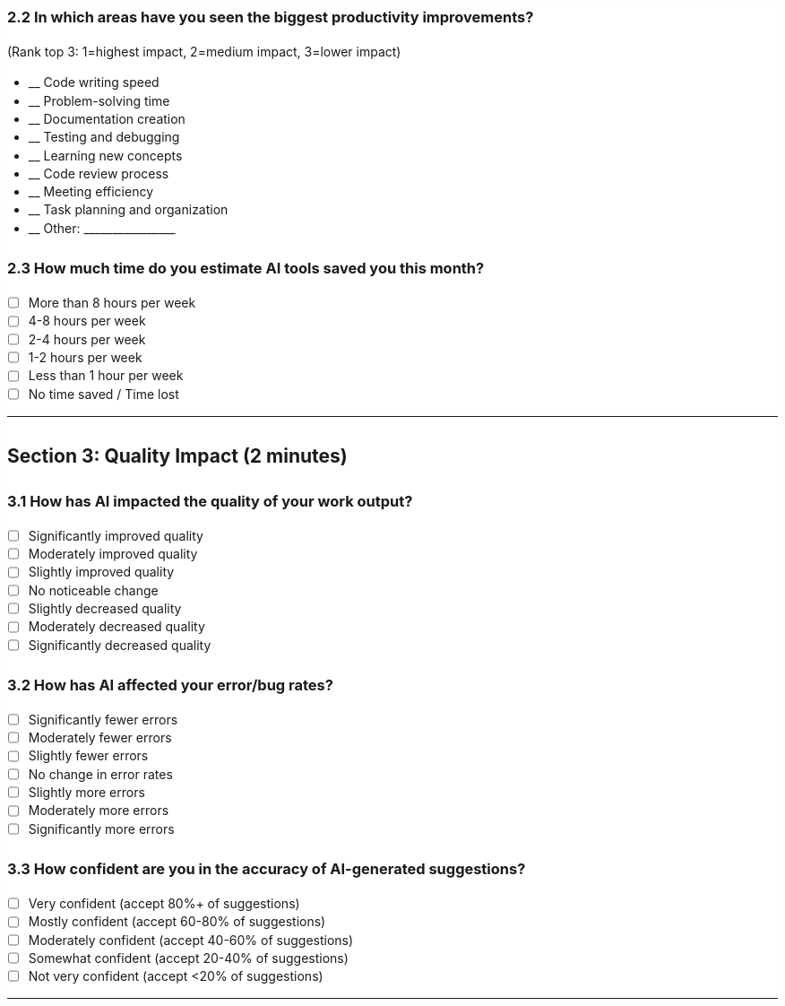 ### 2.2 In which areas have you seen the biggest productivity improvements?
(Rank top 3: 1=highest impact, 2=medium impact, 3=lower impact)
- __ Code writing speed
- __ Problem-solving time
- __ Documentation creation
- __ Testing and debugging
- __ Learning new concepts
- __ Code review process
- __ Meeting efficiency
- __ Task planning and organization
- __ Other: ________________

### 2.3 How much time do you estimate AI tools saved you this month?
- [ ] More than 8 hours per week
- [ ] 4-8 hours per week
- [ ] 2-4 hours per week
- [ ] 1-2 hours per week
- [ ] Less than 1 hour per week
- [ ] No time saved / Time lost

---

## Section 3: Quality Impact (2 minutes)

### 3.1 How has AI impacted the quality of your work output?
- [ ] Significantly improved quality
- [ ] Moderately improved quality
- [ ] Slightly improved quality
- [ ] No noticeable change
- [ ] Slightly decreased quality
- [ ] Moderately decreased quality
- [ ] Significantly decreased quality

### 3.2 How has AI affected your error/bug rates?
- [ ] Significantly fewer errors
- [ ] Moderately fewer errors
- [ ] Slightly fewer errors
- [ ] No change in error rates
- [ ] Slightly more errors
- [ ] Moderately more errors
- [ ] Significantly more errors

### 3.3 How confident are you in the accuracy of AI-generated suggestions?
- [ ] Very confident (accept 80%+ of suggestions)
- [ ] Mostly confident (accept 60-80% of suggestions)
- [ ] Moderately confident (accept 40-60% of suggestions)
- [ ] Somewhat confident (accept 20-40% of suggestions)
- [ ] Not very confident (accept <20% of suggestions)

---